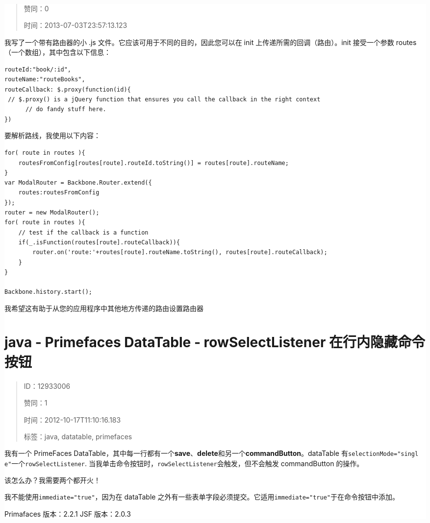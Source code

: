 > 赞同：0
> 
> 时间：2013-07-03T23:57:13.123

我写了一个带有路由器的小 .js 文件。它应该可用于不同的目的，因此您可以在 init 上传递所需的回调（路由）。init 接受一个参数 routes （一个数组），其中包含以下信息：

```
routeId:"book/:id",
routeName:"routeBooks",
routeCallback: $.proxy(function(id){ 
 // $.proxy() is a jQuery function that ensures you call the callback in the right context
      // do fandy stuff here.
}) 
```

要解析路线，我使用以下内容：

```
for( route in routes ){
    routesFromConfig[routes[route].routeId.toString()] = routes[route].routeName;
}
var ModalRouter = Backbone.Router.extend({
    routes:routesFromConfig
});
router = new ModalRouter();
for( route in routes ){
    // test if the callback is a function
    if(_.isFunction(routes[route].routeCallback)){
        router.on('route:'+routes[route].routeName.toString(), routes[route].routeCallback);
    }
}

Backbone.history.start(); 
```

我希望这有助于从您的应用程序中其他地方传递的路由设置路由器

# java - Primefaces DataTable - rowSelectListener 在行内隐藏命令按钮

> ID：12933006
> 
> 赞同：1
> 
> 时间：2012-10-17T11:10:16.183
> 
> 标签：java, datatable, primefaces

我有一个 PrimeFaces DataTable，其中每一行都有一个**save**、**delete**和另一个**commandButton**。dataTable 有`selectionMode="single"`一个`rowSelectListener`. 当我单击命令按钮时，`rowSelectListener`会触发，但不会触发 commandButton 的操作。

该怎么办？我需要两个都开火！

我不能使用`immediate="true"`，因为在 dataTable 之外有一些表单字段必须提交。它适用`immediate="true"`于在命令按钮中添加。

Primafaces 版本：2.2.1 JSF 版本：2.0.3
